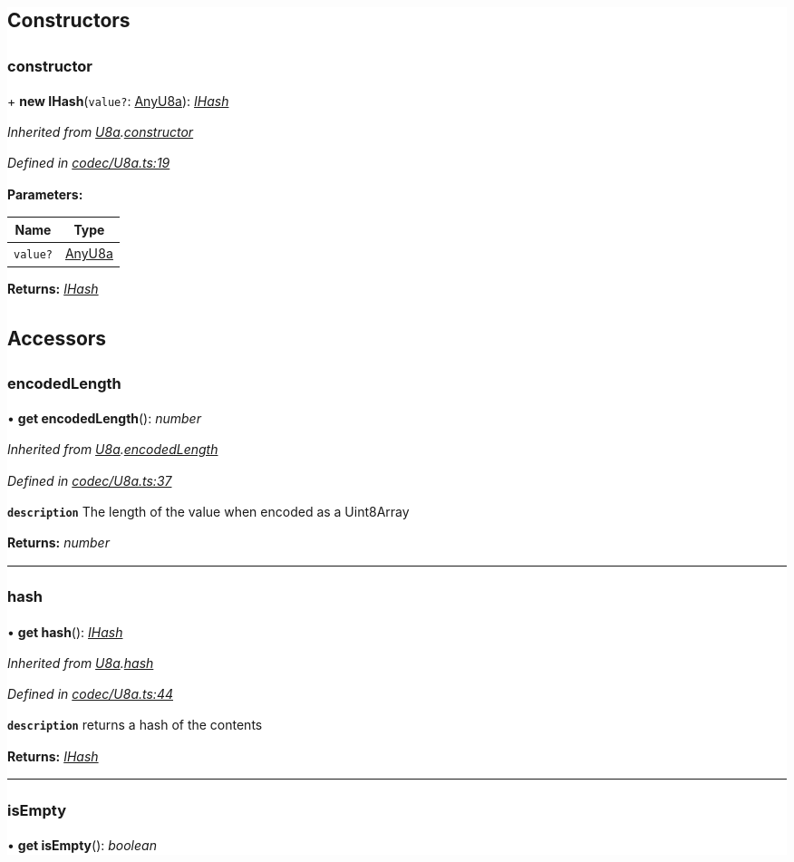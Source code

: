 ## Constructors

###  constructor

\+ **new IHash**(`value?`: [AnyU8a](../modules/_types_.md#anyu8a)): *[IHash](_types_.ihash.md)*

*Inherited from [U8a](../classes/_codec_u8a_.u8a.md).[constructor](../classes/_codec_u8a_.u8a.md#constructor)*

*Defined in [codec/U8a.ts:19](https://github.com/polkadot-js/api/blob/fff6f31/packages/types/src/codec/U8a.ts#L19)*

**Parameters:**

Name | Type |
------ | ------ |
`value?` | [AnyU8a](../modules/_types_.md#anyu8a) |

**Returns:** *[IHash](_types_.ihash.md)*

## Accessors

###  encodedLength

• **get encodedLength**(): *number*

*Inherited from [U8a](../classes/_codec_u8a_.u8a.md).[encodedLength](../classes/_codec_u8a_.u8a.md#encodedlength)*

*Defined in [codec/U8a.ts:37](https://github.com/polkadot-js/api/blob/fff6f31/packages/types/src/codec/U8a.ts#L37)*

**`description`** The length of the value when encoded as a Uint8Array

**Returns:** *number*

___

###  hash

• **get hash**(): *[IHash](_types_.ihash.md)*

*Inherited from [U8a](../classes/_codec_u8a_.u8a.md).[hash](../classes/_codec_u8a_.u8a.md#hash)*

*Defined in [codec/U8a.ts:44](https://github.com/polkadot-js/api/blob/fff6f31/packages/types/src/codec/U8a.ts#L44)*

**`description`** returns a hash of the contents

**Returns:** *[IHash](_types_.ihash.md)*

___

###  isEmpty

• **get isEmpty**(): *boolean*
